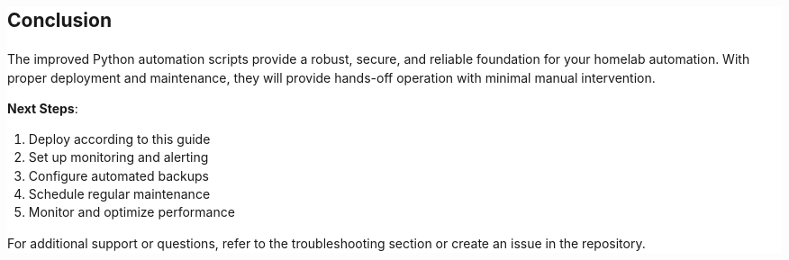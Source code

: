 ## Conclusion

The improved Python automation scripts provide a robust, secure, and reliable foundation for your homelab automation. With proper deployment and maintenance, they will provide hands-off operation with minimal manual intervention.

**Next Steps**:
1. Deploy according to this guide
2. Set up monitoring and alerting
3. Configure automated backups
4. Schedule regular maintenance
5. Monitor and optimize performance

For additional support or questions, refer to the troubleshooting section or create an issue in the repository. 